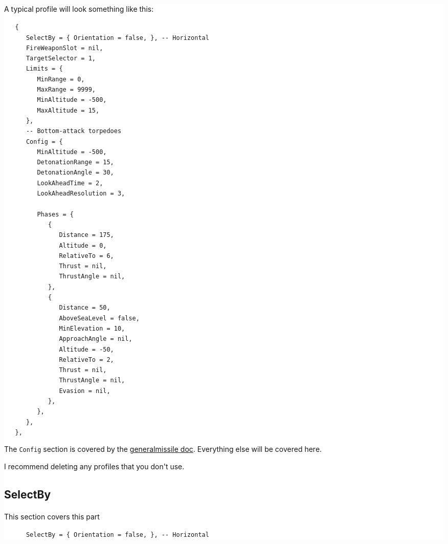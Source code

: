 A typical profile will look something like this:

       {
          SelectBy = { Orientation = false, }, -- Horizontal
          FireWeaponSlot = nil,
          TargetSelector = 1,
          Limits = {
             MinRange = 0,
             MaxRange = 9999,
             MinAltitude = -500,
             MaxAltitude = 15,
          },
          -- Bottom-attack torpedoes
          Config = {
             MinAltitude = -500,
             DetonationRange = 15,
             DetonationAngle = 30,
             LookAheadTime = 2,
             LookAheadResolution = 3,

             Phases = {
                {
                   Distance = 175,
                   Altitude = 0,
                   RelativeTo = 6,
                   Thrust = nil,
                   ThrustAngle = nil,
                },
                {
                   Distance = 50,
                   AboveSeaLevel = false,
                   MinElevation = 10,
                   ApproachAngle = nil,
                   Altitude = -50,
                   RelativeTo = 2,
                   Thrust = nil,
                   ThrustAngle = nil,
                   Evasion = nil,
                },
             },
          },
       },

The `Config` section is covered by the [generalmissile doc](https://github.com/ZerothAngel/FtDScripts/blob/master/missile/generalmissile.md). Everything else will be covered here.

I recommend deleting any profiles that you don't use.

## SelectBy ##

This section covers this part

          SelectBy = { Orientation = false, }, -- Horizontal
